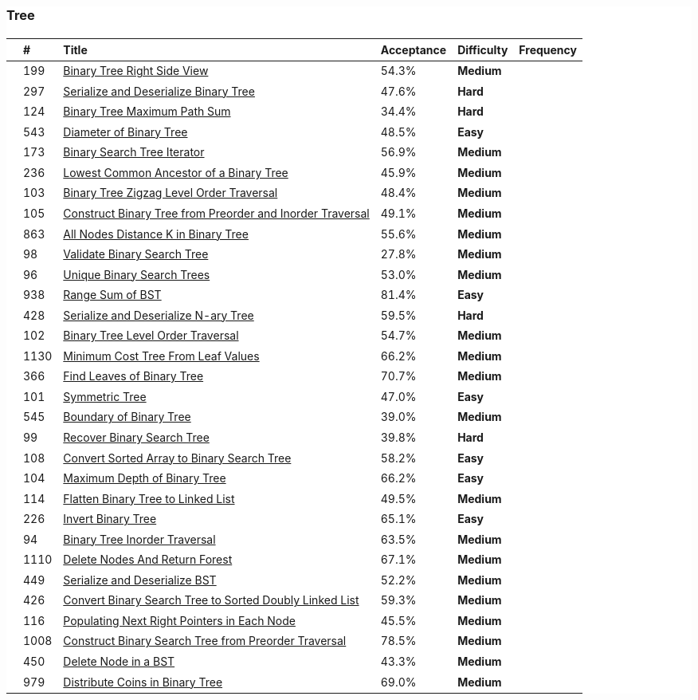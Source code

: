 
### Tree

|      | #    | Title                                                        | Acceptance | Difficulty | Frequency |
| :--- | :--- | :----------------------------------------------------------- | :--------- | :--------- | :-------- |
|      | 199  | [Binary Tree Right Side View](https://leetcode.com/problems/binary-tree-right-side-view) | 54.3%      | **Medium** |           |
|      | 297  | [Serialize and Deserialize Binary Tree](https://leetcode.com/problems/serialize-and-deserialize-binary-tree) | 47.6%      | **Hard**   |           |
|      | 124  | [Binary Tree Maximum Path Sum](https://leetcode.com/problems/binary-tree-maximum-path-sum) | 34.4%      | **Hard**   |           |
|      | 543  | [Diameter of Binary Tree](https://leetcode.com/problems/diameter-of-binary-tree) | 48.5%      | **Easy**   |           |
|      | 173  | [Binary Search Tree Iterator](https://leetcode.com/problems/binary-search-tree-iterator) | 56.9%      | **Medium** |           |
|      | 236  | [Lowest Common Ancestor of a Binary Tree](https://leetcode.com/problems/lowest-common-ancestor-of-a-binary-tree) | 45.9%      | **Medium** |           |
|      | 103  | [Binary Tree Zigzag Level Order Traversal](https://leetcode.com/problems/binary-tree-zigzag-level-order-traversal) | 48.4%      | **Medium** |           |
|      | 105  | [Construct Binary Tree from Preorder and Inorder Traversal](https://leetcode.com/problems/construct-binary-tree-from-preorder-and-inorder-traversal) | 49.1%      | **Medium** |           |
|      | 863  | [All Nodes Distance K in Binary Tree](https://leetcode.com/problems/all-nodes-distance-k-in-binary-tree) | 55.6%      | **Medium** |           |
|      | 98   | [Validate Binary Search Tree](https://leetcode.com/problems/validate-binary-search-tree) | 27.8%      | **Medium** |           |
|      | 96   | [Unique Binary Search Trees](https://leetcode.com/problems/unique-binary-search-trees) | 53.0%      | **Medium** |           |
|      | 938  | [Range Sum of BST](https://leetcode.com/problems/range-sum-of-bst) | 81.4%      | **Easy**   |           |
|      | 428  | [Serialize and Deserialize N-ary Tree](https://leetcode.com/problems/serialize-and-deserialize-n-ary-tree) | 59.5%      | **Hard**   |           |
|      | 102  | [Binary Tree Level Order Traversal](https://leetcode.com/problems/binary-tree-level-order-traversal) | 54.7%      | **Medium** |           |
|      | 1130 | [Minimum Cost Tree From Leaf Values](https://leetcode.com/problems/minimum-cost-tree-from-leaf-values) | 66.2%      | **Medium** |           |
|      | 366  | [Find Leaves of Binary Tree](https://leetcode.com/problems/find-leaves-of-binary-tree) | 70.7%      | **Medium** |           |
|      | 101  | [Symmetric Tree](https://leetcode.com/problems/symmetric-tree) | 47.0%      | **Easy**   |           |
|      | 545  | [Boundary of Binary Tree](https://leetcode.com/problems/boundary-of-binary-tree) | 39.0%      | **Medium** |           |
|      | 99   | [Recover Binary Search Tree](https://leetcode.com/problems/recover-binary-search-tree) | 39.8%      | **Hard**   |           |
|      | 108  | [Convert Sorted Array to Binary Search Tree](https://leetcode.com/problems/convert-sorted-array-to-binary-search-tree) | 58.2%      | **Easy**   |           |
|      | 104  | [Maximum Depth of Binary Tree](https://leetcode.com/problems/maximum-depth-of-binary-tree) | 66.2%      | **Easy**   |           |
|      | 114  | [Flatten Binary Tree to Linked List](https://leetcode.com/problems/flatten-binary-tree-to-linked-list) | 49.5%      | **Medium** |           |
|      | 226  | [Invert Binary Tree](https://leetcode.com/problems/invert-binary-tree) | 65.1%      | **Easy**   |           |
|      | 94   | [Binary Tree Inorder Traversal](https://leetcode.com/problems/binary-tree-inorder-traversal) | 63.5%      | **Medium** |           |
|      | 1110 | [Delete Nodes And Return Forest](https://leetcode.com/problems/delete-nodes-and-return-forest) | 67.1%      | **Medium** |           |
|      | 449  | [Serialize and Deserialize BST](https://leetcode.com/problems/serialize-and-deserialize-bst) | 52.2%      | **Medium** |           |
|      | 426  | [Convert Binary Search Tree to Sorted Doubly Linked List](https://leetcode.com/problems/convert-binary-search-tree-to-sorted-doubly-linked-list) | 59.3%      | **Medium** |           |
|      | 116  | [Populating Next Right Pointers in Each Node](https://leetcode.com/problems/populating-next-right-pointers-in-each-node) | 45.5%      | **Medium** |           |
|      | 1008 | [Construct Binary Search Tree from Preorder Traversal](https://leetcode.com/problems/construct-binary-search-tree-from-preorder-traversal) | 78.5%      | **Medium** |           |
|      | 450  | [Delete Node in a BST](https://leetcode.com/problems/delete-node-in-a-bst) | 43.3%      | **Medium** |           |
|      | 979  | [Distribute Coins in Binary Tree](https://leetcode.com/problems/distribute-coins-in-binary-tree) | 69.0%      | **Medium** |           |
